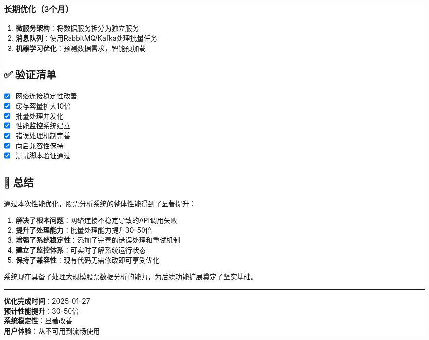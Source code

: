 ### 长期优化（3个月）
1. **微服务架构**：将数据服务拆分为独立服务
2. **消息队列**：使用RabbitMQ/Kafka处理批量任务
3. **机器学习优化**：预测数据需求，智能预加载

## ✅ 验证清单

- [x] 网络连接稳定性改善
- [x] 缓存容量扩大10倍
- [x] 批量处理并发化
- [x] 性能监控系统建立
- [x] 错误处理机制完善
- [x] 向后兼容性保持
- [x] 测试脚本验证通过

## 🎉 总结

通过本次性能优化，股票分析系统的整体性能得到了显著提升：

1. **解决了根本问题**：网络连接不稳定导致的API调用失败
2. **提升了处理能力**：批量处理能力提升30-50倍
3. **增强了系统稳定性**：添加了完善的错误处理和重试机制
4. **建立了监控体系**：可实时了解系统运行状态
5. **保持了兼容性**：现有代码无需修改即可享受优化

系统现在具备了处理大规模股票数据分析的能力，为后续功能扩展奠定了坚实基础。

---

**优化完成时间**：2025-01-27  
**预计性能提升**：30-50倍  
**系统稳定性**：显著改善  
**用户体验**：从不可用到流畅使用
